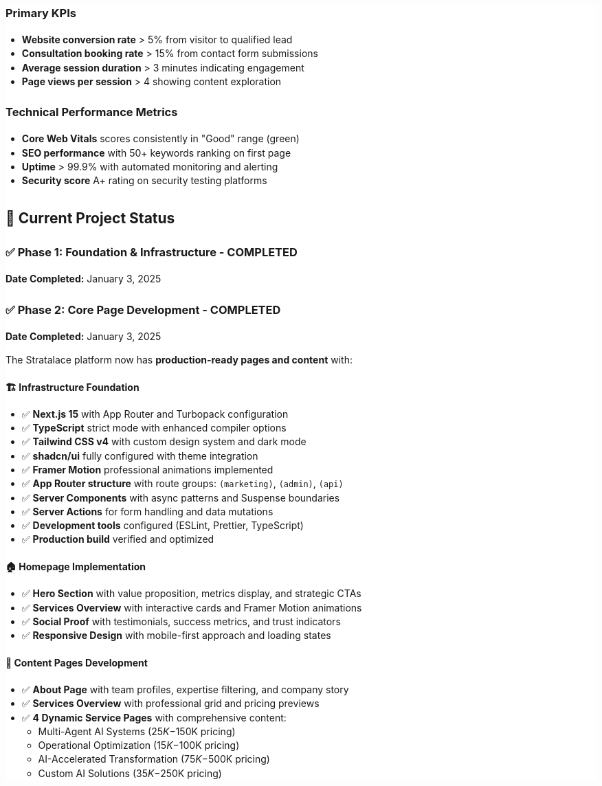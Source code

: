 ### Primary KPIs

- **Website conversion rate** > 5% from visitor to qualified lead
- **Consultation booking rate** > 15% from contact form submissions
- **Average session duration** > 3 minutes indicating engagement
- **Page views per session** > 4 showing content exploration

### Technical Performance Metrics

- **Core Web Vitals** scores consistently in "Good" range (green)
- **SEO performance** with 50+ keywords ranking on first page
- **Uptime** > 99.9% with automated monitoring and alerting
- **Security score** A+ rating on security testing platforms

## 🚀 Current Project Status

### ✅ **Phase 1: Foundation & Infrastructure - COMPLETED**

**Date Completed:** January 3, 2025

### ✅ **Phase 2: Core Page Development - COMPLETED**

**Date Completed:** January 3, 2025

The Stratalace platform now has **production-ready pages and content** with:

#### **🏗️ Infrastructure Foundation**

- ✅ **Next.js 15** with App Router and Turbopack configuration
- ✅ **TypeScript** strict mode with enhanced compiler options  
- ✅ **Tailwind CSS v4** with custom design system and dark mode
- ✅ **shadcn/ui** fully configured with theme integration
- ✅ **Framer Motion** professional animations implemented
- ✅ **App Router structure** with route groups: `(marketing)`, `(admin)`, `(api)`
- ✅ **Server Components** with async patterns and Suspense boundaries
- ✅ **Server Actions** for form handling and data mutations
- ✅ **Development tools** configured (ESLint, Prettier, TypeScript)
- ✅ **Production build** verified and optimized

#### **🏠 Homepage Implementation**

- ✅ **Hero Section** with value proposition, metrics display, and strategic CTAs
- ✅ **Services Overview** with interactive cards and Framer Motion animations
- ✅ **Social Proof** with testimonials, success metrics, and trust indicators
- ✅ **Responsive Design** with mobile-first approach and loading states

#### **📄 Content Pages Development**

- ✅ **About Page** with team profiles, expertise filtering, and company story
- ✅ **Services Overview** with professional grid and pricing previews
- ✅ **4 Dynamic Service Pages** with comprehensive content:
  - Multi-Agent AI Systems ($25K-$150K pricing)
  - Operational Optimization ($15K-$100K pricing)
  - AI-Accelerated Transformation ($75K-$500K pricing)
  - Custom AI Solutions ($35K-$250K pricing)
